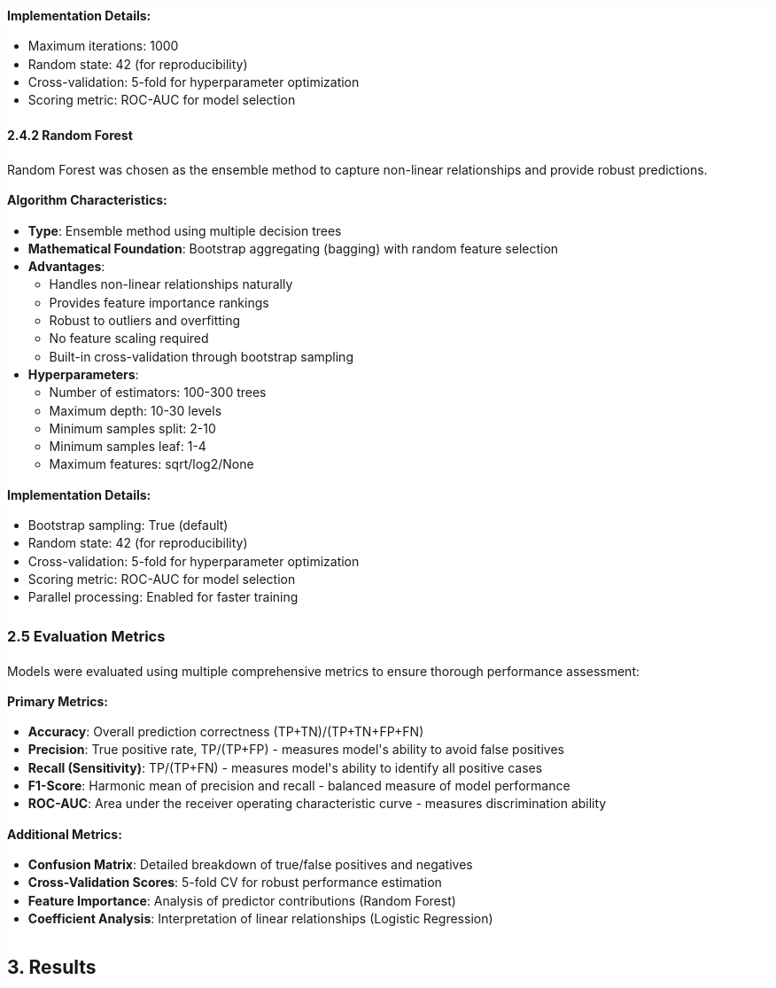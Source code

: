 **Implementation Details:**
- Maximum iterations: 1000
- Random state: 42 (for reproducibility)
- Cross-validation: 5-fold for hyperparameter optimization
- Scoring metric: ROC-AUC for model selection

#### 2.4.2 Random Forest

Random Forest was chosen as the ensemble method to capture non-linear relationships and provide robust predictions.

**Algorithm Characteristics:**
- **Type**: Ensemble method using multiple decision trees
- **Mathematical Foundation**: Bootstrap aggregating (bagging) with random feature selection
- **Advantages**:
  - Handles non-linear relationships naturally
  - Provides feature importance rankings
  - Robust to outliers and overfitting
  - No feature scaling required
  - Built-in cross-validation through bootstrap sampling
- **Hyperparameters**:
  - Number of estimators: 100-300 trees
  - Maximum depth: 10-30 levels
  - Minimum samples split: 2-10
  - Minimum samples leaf: 1-4
  - Maximum features: sqrt/log2/None

**Implementation Details:**
- Bootstrap sampling: True (default)
- Random state: 42 (for reproducibility)
- Cross-validation: 5-fold for hyperparameter optimization
- Scoring metric: ROC-AUC for model selection
- Parallel processing: Enabled for faster training

### 2.5 Evaluation Metrics

Models were evaluated using multiple comprehensive metrics to ensure thorough performance assessment:

**Primary Metrics:**
- **Accuracy**: Overall prediction correctness (TP+TN)/(TP+TN+FP+FN)
- **Precision**: True positive rate, TP/(TP+FP) - measures model's ability to avoid false positives
- **Recall (Sensitivity)**: TP/(TP+FN) - measures model's ability to identify all positive cases
- **F1-Score**: Harmonic mean of precision and recall - balanced measure of model performance
- **ROC-AUC**: Area under the receiver operating characteristic curve - measures discrimination ability

**Additional Metrics:**
- **Confusion Matrix**: Detailed breakdown of true/false positives and negatives
- **Cross-Validation Scores**: 5-fold CV for robust performance estimation
- **Feature Importance**: Analysis of predictor contributions (Random Forest)
- **Coefficient Analysis**: Interpretation of linear relationships (Logistic Regression)

## 3. Results
